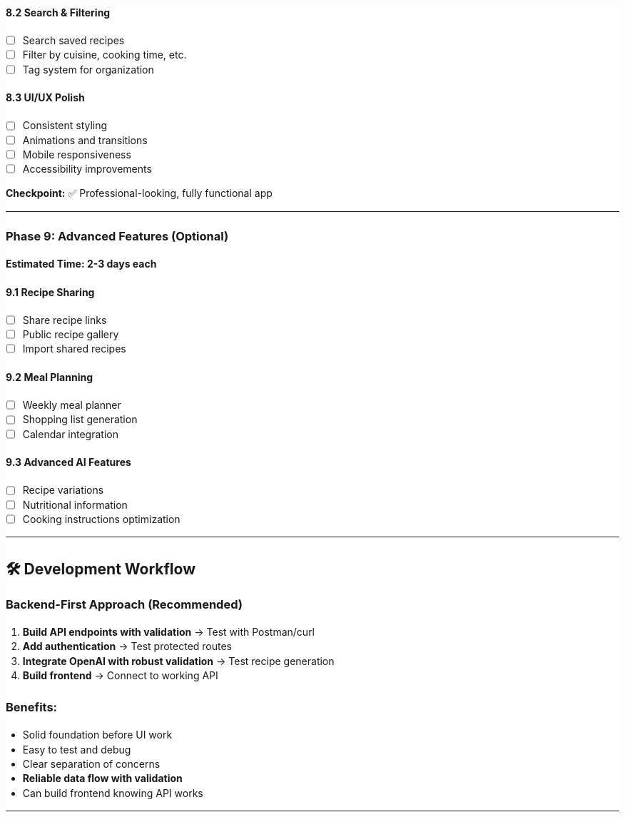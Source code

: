 #### 8.2 Search & Filtering
- [ ] Search saved recipes
- [ ] Filter by cuisine, cooking time, etc.
- [ ] Tag system for organization

#### 8.3 UI/UX Polish
- [ ] Consistent styling
- [ ] Animations and transitions
- [ ] Mobile responsiveness
- [ ] Accessibility improvements

**Checkpoint:** ✅ Professional-looking, fully functional app

---

### Phase 9: Advanced Features (Optional)
**Estimated Time: 2-3 days each**

#### 9.1 Recipe Sharing
- [ ] Share recipe links
- [ ] Public recipe gallery
- [ ] Import shared recipes

#### 9.2 Meal Planning
- [ ] Weekly meal planner
- [ ] Shopping list generation
- [ ] Calendar integration

#### 9.3 Advanced AI Features
- [ ] Recipe variations
- [ ] Nutritional information
- [ ] Cooking instructions optimization

---

## 🛠️ Development Workflow

### Backend-First Approach (Recommended)
1. **Build API endpoints with validation** → Test with Postman/curl
2. **Add authentication** → Test protected routes
3. **Integrate OpenAI with robust validation** → Test recipe generation
4. **Build frontend** → Connect to working API

### Benefits:
- Solid foundation before UI work
- Easy to test and debug
- Clear separation of concerns
- **Reliable data flow with validation**
- Can build frontend knowing API works

---
